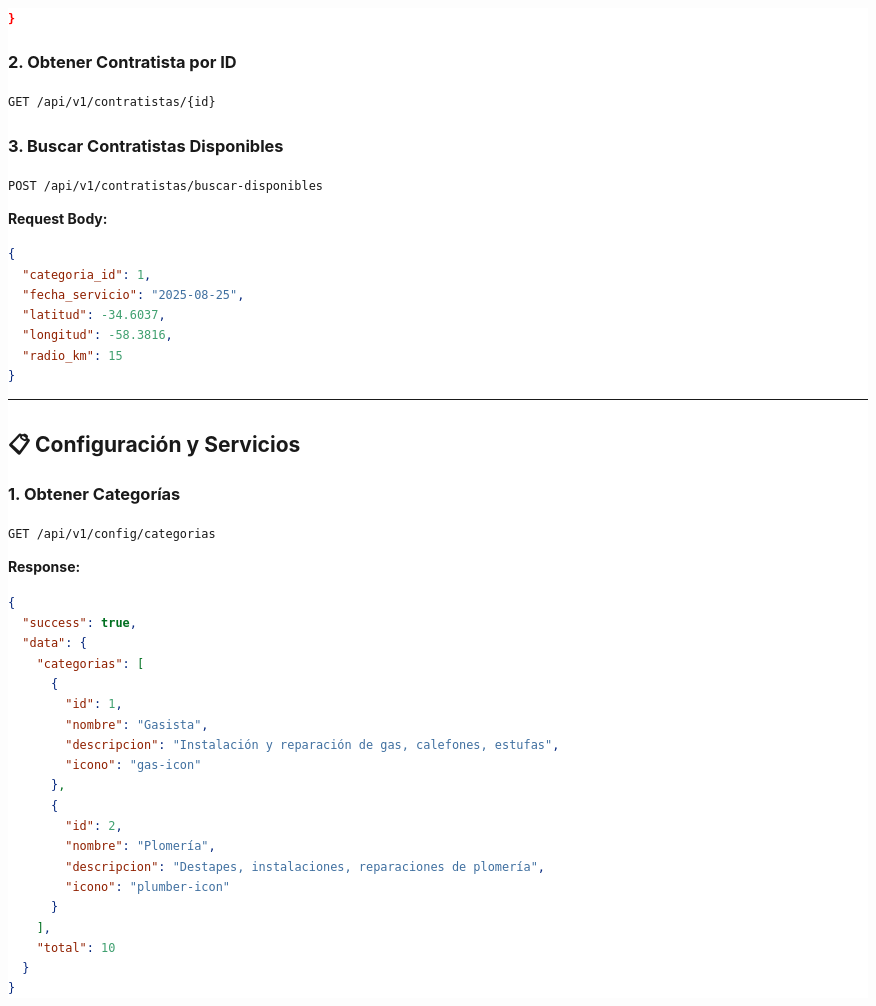 ```json
}
```

### 2. Obtener Contratista por ID
```http
GET /api/v1/contratistas/{id}
```

### 3. Buscar Contratistas Disponibles
```http
POST /api/v1/contratistas/buscar-disponibles
```

**Request Body:**
```json
{
  "categoria_id": 1,
  "fecha_servicio": "2025-08-25",
  "latitud": -34.6037,
  "longitud": -58.3816,
  "radio_km": 15
}
```

---

## 📋 Configuración y Servicios

### 1. Obtener Categorías
```http
GET /api/v1/config/categorias
```

**Response:**
```json
{
  "success": true,
  "data": {
    "categorias": [
      {
        "id": 1,
        "nombre": "Gasista",
        "descripcion": "Instalación y reparación de gas, calefones, estufas",
        "icono": "gas-icon"
      },
      {
        "id": 2,
        "nombre": "Plomería",
        "descripcion": "Destapes, instalaciones, reparaciones de plomería",
        "icono": "plumber-icon"
      }
    ],
    "total": 10
  }
}
```
